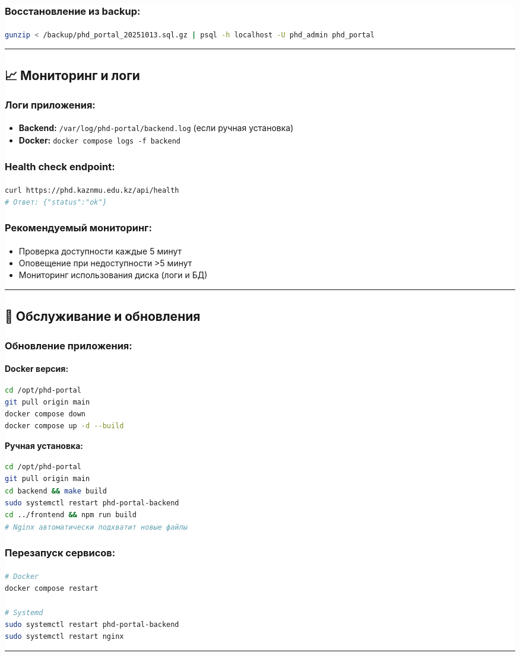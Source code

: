 ### Восстановление из backup:
```bash
gunzip < /backup/phd_portal_20251013.sql.gz | psql -h localhost -U phd_admin phd_portal
```

---

## 📈 Мониторинг и логи

### Логи приложения:
- **Backend:** `/var/log/phd-portal/backend.log` (если ручная установка)
- **Docker:** `docker compose logs -f backend`

### Health check endpoint:
```bash
curl https://phd.kaznmu.edu.kz/api/health
# Ответ: {"status":"ok"}
```

### Рекомендуемый мониторинг:
- Проверка доступности каждые 5 минут
- Оповещение при недоступности >5 минут
- Мониторинг использования диска (логи и БД)

---

## 🔧 Обслуживание и обновления

### Обновление приложения:

**Docker версия:**
```bash
cd /opt/phd-portal
git pull origin main
docker compose down
docker compose up -d --build
```

**Ручная установка:**
```bash
cd /opt/phd-portal
git pull origin main
cd backend && make build
sudo systemctl restart phd-portal-backend
cd ../frontend && npm run build
# Nginx автоматически подхватит новые файлы
```

### Перезапуск сервисов:
```bash
# Docker
docker compose restart

# Systemd
sudo systemctl restart phd-portal-backend
sudo systemctl restart nginx
```

---